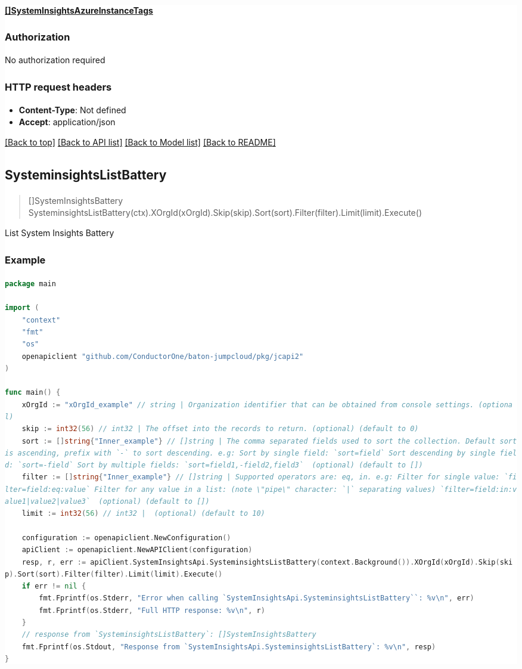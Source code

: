 [**[]SystemInsightsAzureInstanceTags**](SystemInsightsAzureInstanceTags.md)

### Authorization

No authorization required

### HTTP request headers

- **Content-Type**: Not defined
- **Accept**: application/json

[[Back to top]](#) [[Back to API list]](../README.md#documentation-for-api-endpoints)
[[Back to Model list]](../README.md#documentation-for-models)
[[Back to README]](../README.md)


## SysteminsightsListBattery

> []SystemInsightsBattery SysteminsightsListBattery(ctx).XOrgId(xOrgId).Skip(skip).Sort(sort).Filter(filter).Limit(limit).Execute()

List System Insights Battery



### Example

```go
package main

import (
    "context"
    "fmt"
    "os"
    openapiclient "github.com/ConductorOne/baton-jumpcloud/pkg/jcapi2"
)

func main() {
    xOrgId := "xOrgId_example" // string | Organization identifier that can be obtained from console settings. (optional)
    skip := int32(56) // int32 | The offset into the records to return. (optional) (default to 0)
    sort := []string{"Inner_example"} // []string | The comma separated fields used to sort the collection. Default sort is ascending, prefix with `-` to sort descending. e.g: Sort by single field: `sort=field` Sort descending by single field: `sort=-field` Sort by multiple fields: `sort=field1,-field2,field3`  (optional) (default to [])
    filter := []string{"Inner_example"} // []string | Supported operators are: eq, in. e.g: Filter for single value: `filter=field:eq:value` Filter for any value in a list: (note \"pipe\" character: `|` separating values) `filter=field:in:value1|value2|value3`  (optional) (default to [])
    limit := int32(56) // int32 |  (optional) (default to 10)

    configuration := openapiclient.NewConfiguration()
    apiClient := openapiclient.NewAPIClient(configuration)
    resp, r, err := apiClient.SystemInsightsApi.SysteminsightsListBattery(context.Background()).XOrgId(xOrgId).Skip(skip).Sort(sort).Filter(filter).Limit(limit).Execute()
    if err != nil {
        fmt.Fprintf(os.Stderr, "Error when calling `SystemInsightsApi.SysteminsightsListBattery``: %v\n", err)
        fmt.Fprintf(os.Stderr, "Full HTTP response: %v\n", r)
    }
    // response from `SysteminsightsListBattery`: []SystemInsightsBattery
    fmt.Fprintf(os.Stdout, "Response from `SystemInsightsApi.SysteminsightsListBattery`: %v\n", resp)
}
```
